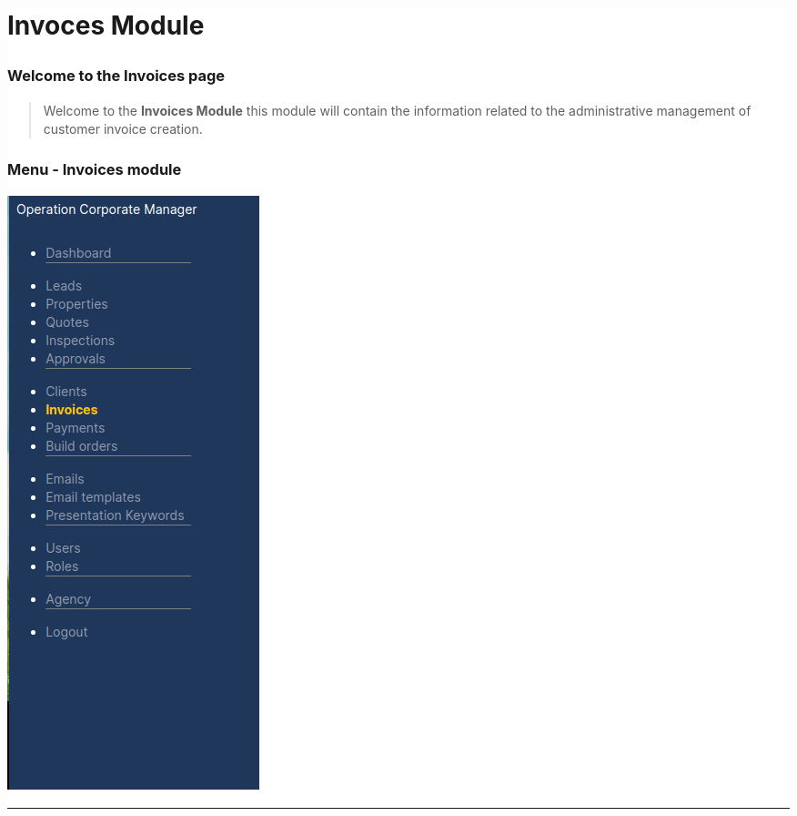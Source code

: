 
# Invoces Module

### Welcome to the Invoices page

>Welcome to the **Invoices Module** this module will contain the information related to the administrative management of customer invoice creation.

### Menu - Invoices module

![Approvals modules](images/../public/images/users/Corporate/modules/Menu/corporatemenuinvoices.png " Corporate Quotes")

---
